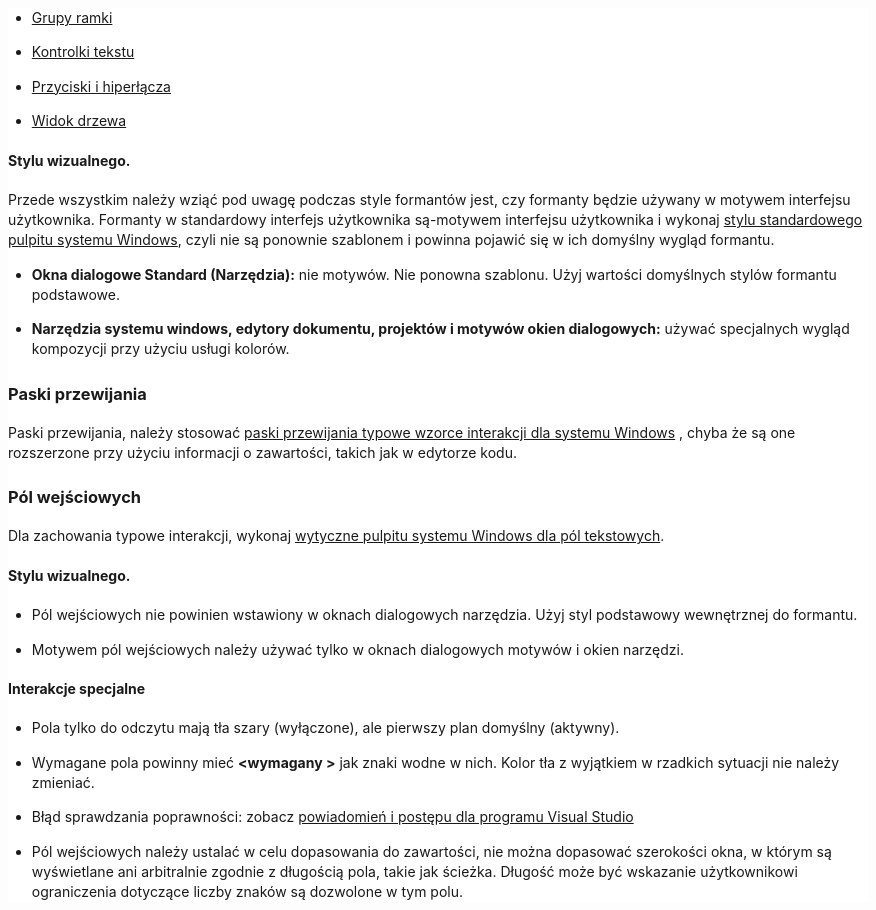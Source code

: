 -   [Grupy ramki](../../extensibility/ux-guidelines/common-control-patterns-for-visual-studio.md#BKMK_GroupFrames)  
  
-   [Kontrolki tekstu](../../extensibility/ux-guidelines/common-control-patterns-for-visual-studio.md#BKMK_TextControls)  
  
-   [Przyciski i hiperłącza](../../extensibility/ux-guidelines/common-control-patterns-for-visual-studio.md#BKMK_ButtonsAndHyperlinks)  
  
-   [Widok drzewa](../../extensibility/ux-guidelines/common-control-patterns-for-visual-studio.md#BKMK_TreeViews)  
  
#### <a name="visual-style"></a>Stylu wizualnego.  
Przede wszystkim należy wziąć pod uwagę podczas style formantów jest, czy formanty będzie używany w motywem interfejsu użytkownika. Formanty w standardowy interfejs użytkownika są-motywem interfejsu użytkownika i wykonaj [stylu standardowego pulpitu systemu Windows](https://msdn.microsoft.com/en-us/library/windows/desktop/dn742399\(v=vs.85\).aspx), czyli nie są ponownie szablonem i powinna pojawić się w ich domyślny wygląd formantu.  
  
-   **Okna dialogowe Standard (Narzędzia):** nie motywów. Nie ponowna szablonu. Użyj wartości domyślnych stylów formantu podstawowe.  
  
-   **Narzędzia systemu windows, edytory dokumentu, projektów i motywów okien dialogowych:** używać specjalnych wygląd kompozycji przy użyciu usługi kolorów.  
  
###  <a name="BKMK_Scrollbars"></a>Paski przewijania  
 Paski przewijania, należy stosować [paski przewijania typowe wzorce interakcji dla systemu Windows](https://msdn.microsoft.com/en-us/library/windows/desktop/bb787527\(v=vs.85\).aspx) , chyba że są one rozszerzone przy użyciu informacji o zawartości, takich jak w edytorze kodu.  
  
###  <a name="BKMK_InputFields"></a>Pól wejściowych  
 Dla zachowania typowe interakcji, wykonaj [wytyczne pulpitu systemu Windows dla pól tekstowych](https://msdn.microsoft.com/en-us/library/windows/desktop/dn742442\(v=vs.85\).aspx).  
  
#### <a name="visual-style"></a>Stylu wizualnego.  
  
-   Pól wejściowych nie powinien wstawiony w oknach dialogowych narzędzia. Użyj styl podstawowy wewnętrznej do formantu.  
  
-   Motywem pól wejściowych należy używać tylko w oknach dialogowych motywów i okien narzędzi.  
  
#### <a name="specialized-interactions"></a>Interakcje specjalne  
  
-   Pola tylko do odczytu mają tła szary (wyłączone), ale pierwszy plan domyślny (aktywny).  
  
-   Wymagane pola powinny mieć  **\<wymagany >** jak znaki wodne w nich. Kolor tła z wyjątkiem w rzadkich sytuacji nie należy zmieniać.  
  
-   Błąd sprawdzania poprawności: zobacz [powiadomień i postępu dla programu Visual Studio](../../extensibility/ux-guidelines/notifications-and-progress-for-visual-studio.md)  
  
-   Pól wejściowych należy ustalać w celu dopasowania do zawartości, nie można dopasować szerokości okna, w którym są wyświetlane ani arbitralnie zgodnie z długością pola, takie jak ścieżka. Długość może być wskazanie użytkownikowi ograniczenia dotyczące liczby znaków są dozwolone w tym polu.  
  